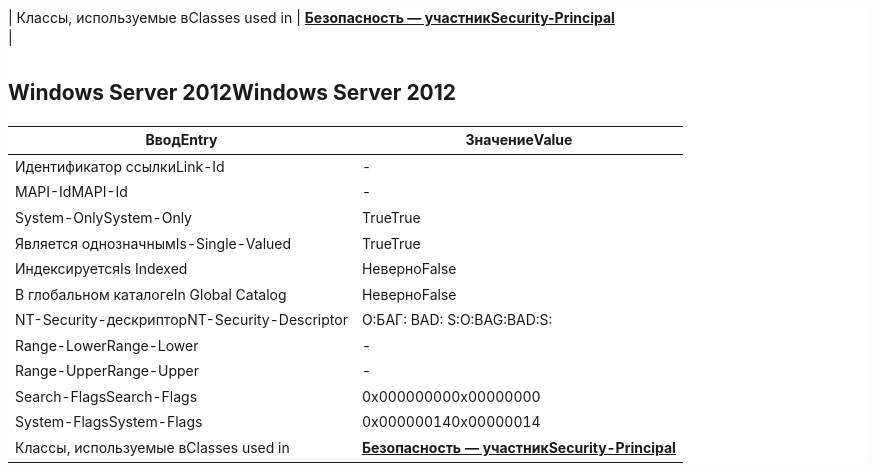 | <span data-ttu-id="4df06-220">Классы, используемые в</span><span class="sxs-lookup"><span data-stu-id="4df06-220">Classes used in</span></span>        | [<span data-ttu-id="4df06-221">**Безопасность — участник**</span><span class="sxs-lookup"><span data-stu-id="4df06-221">**Security-Principal**</span></span>](c-securityprincipal.md)<br/> |



## <a name="windows-server-2012"></a><span data-ttu-id="4df06-222">Windows Server 2012</span><span class="sxs-lookup"><span data-stu-id="4df06-222">Windows Server 2012</span></span>



| <span data-ttu-id="4df06-223">Ввод</span><span class="sxs-lookup"><span data-stu-id="4df06-223">Entry</span></span> | <span data-ttu-id="4df06-224">Значение</span><span class="sxs-lookup"><span data-stu-id="4df06-224">Value</span></span> |
|------------------------|--------------------------------------------------------------|
| <span data-ttu-id="4df06-225">Идентификатор ссылки</span><span class="sxs-lookup"><span data-stu-id="4df06-225">Link-Id</span></span>                | \-                                                           |
| <span data-ttu-id="4df06-226">MAPI-Id</span><span class="sxs-lookup"><span data-stu-id="4df06-226">MAPI-Id</span></span>                | \-                                                           |
| <span data-ttu-id="4df06-227">System-Only</span><span class="sxs-lookup"><span data-stu-id="4df06-227">System-Only</span></span>            | <span data-ttu-id="4df06-228">True</span><span class="sxs-lookup"><span data-stu-id="4df06-228">True</span></span>                                                         |
| <span data-ttu-id="4df06-229">Является однозначным</span><span class="sxs-lookup"><span data-stu-id="4df06-229">Is-Single-Valued</span></span>       | <span data-ttu-id="4df06-230">True</span><span class="sxs-lookup"><span data-stu-id="4df06-230">True</span></span>                                                         |
| <span data-ttu-id="4df06-231">Индексируется</span><span class="sxs-lookup"><span data-stu-id="4df06-231">Is Indexed</span></span>             | <span data-ttu-id="4df06-232">Неверно</span><span class="sxs-lookup"><span data-stu-id="4df06-232">False</span></span>                                                        |
| <span data-ttu-id="4df06-233">В глобальном каталоге</span><span class="sxs-lookup"><span data-stu-id="4df06-233">In Global Catalog</span></span>      | <span data-ttu-id="4df06-234">Неверно</span><span class="sxs-lookup"><span data-stu-id="4df06-234">False</span></span>                                                        |
| <span data-ttu-id="4df06-235">NT-Security-дескриптор</span><span class="sxs-lookup"><span data-stu-id="4df06-235">NT-Security-Descriptor</span></span> | <span data-ttu-id="4df06-236">О:БАГ: BAD: S:</span><span class="sxs-lookup"><span data-stu-id="4df06-236">O:BAG:BAD:S:</span></span>                                                 |
| <span data-ttu-id="4df06-237">Range-Lower</span><span class="sxs-lookup"><span data-stu-id="4df06-237">Range-Lower</span></span>            | \-                                                           |
| <span data-ttu-id="4df06-238">Range-Upper</span><span class="sxs-lookup"><span data-stu-id="4df06-238">Range-Upper</span></span>            | \-                                                           |
| <span data-ttu-id="4df06-239">Search-Flags</span><span class="sxs-lookup"><span data-stu-id="4df06-239">Search-Flags</span></span>           | <span data-ttu-id="4df06-240">0x00000000</span><span class="sxs-lookup"><span data-stu-id="4df06-240">0x00000000</span></span>                                                   |
| <span data-ttu-id="4df06-241">System-Flags</span><span class="sxs-lookup"><span data-stu-id="4df06-241">System-Flags</span></span>           | <span data-ttu-id="4df06-242">0x00000014</span><span class="sxs-lookup"><span data-stu-id="4df06-242">0x00000014</span></span>                                                   |
| <span data-ttu-id="4df06-243">Классы, используемые в</span><span class="sxs-lookup"><span data-stu-id="4df06-243">Classes used in</span></span>        | [<span data-ttu-id="4df06-244">**Безопасность — участник**</span><span class="sxs-lookup"><span data-stu-id="4df06-244">**Security-Principal**</span></span>](c-securityprincipal.md)<br/> |



 

 





